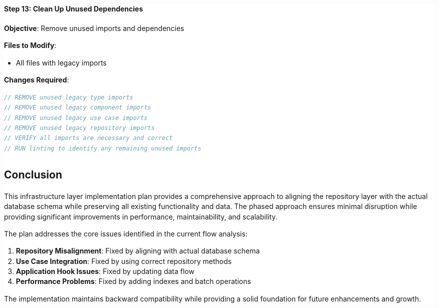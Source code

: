 #### **Step 13: Clean Up Unused Dependencies**
**Objective**: Remove unused imports and dependencies

**Files to Modify**:
- All files with legacy imports

**Changes Required**:
```typescript
// REMOVE unused legacy type imports
// REMOVE unused legacy component imports
// REMOVE unused legacy use case imports
// REMOVE unused legacy repository imports
// VERIFY all imports are necessary and correct
// RUN linting to identify any remaining unused imports
```

## Conclusion

This infrastructure layer implementation plan provides a comprehensive approach to aligning the repository layer with the actual database schema while preserving all existing functionality and data. The phased approach ensures minimal disruption while providing significant improvements in performance, maintainability, and scalability.

The plan addresses the core issues identified in the current flow analysis:
1. **Repository Misalignment**: Fixed by aligning with actual database schema
2. **Use Case Integration**: Fixed by using correct repository methods
3. **Application Hook Issues**: Fixed by updating data flow
4. **Performance Problems**: Fixed by adding indexes and batch operations

The implementation maintains backward compatibility while providing a solid foundation for future enhancements and growth. 